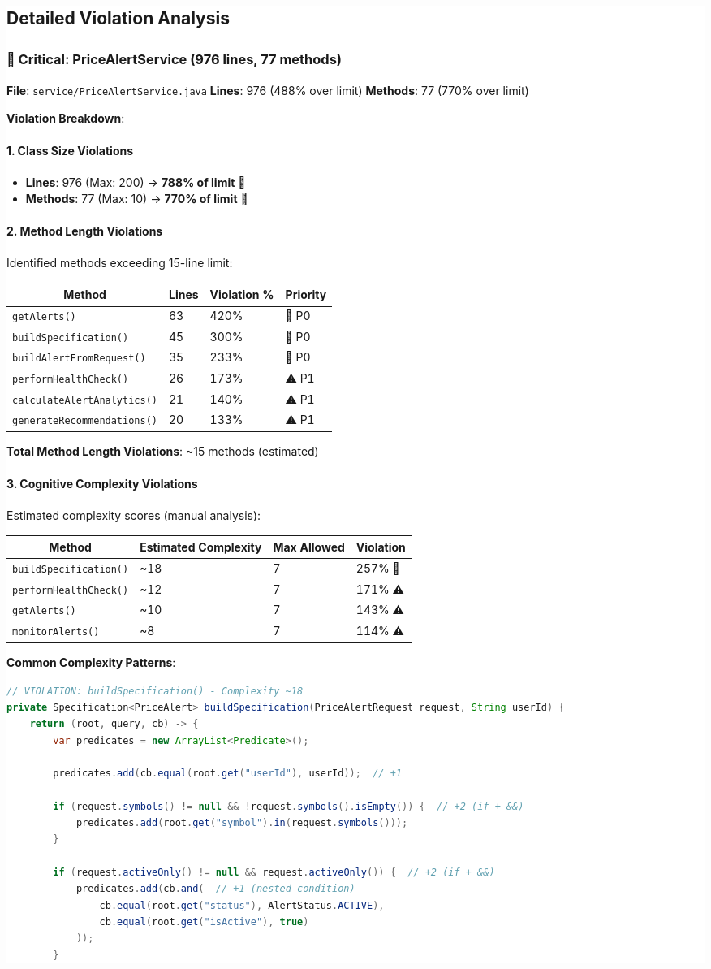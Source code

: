 
## Detailed Violation Analysis

### 🚨 Critical: PriceAlertService (976 lines, 77 methods)

**File**: `service/PriceAlertService.java`
**Lines**: 976 (488% over limit)
**Methods**: 77 (770% over limit)

**Violation Breakdown**:

#### 1. Class Size Violations
- **Lines**: 976 (Max: 200) → **788% of limit** 🚨
- **Methods**: 77 (Max: 10) → **770% of limit** 🚨

#### 2. Method Length Violations
Identified methods exceeding 15-line limit:

| Method | Lines | Violation % | Priority |
|--------|-------|-------------|----------|
| `getAlerts()` | 63 | 420% | 🚨 P0 |
| `buildSpecification()` | 45 | 300% | 🚨 P0 |
| `buildAlertFromRequest()` | 35 | 233% | 🚨 P0 |
| `performHealthCheck()` | 26 | 173% | ⚠️ P1 |
| `calculateAlertAnalytics()` | 21 | 140% | ⚠️ P1 |
| `generateRecommendations()` | 20 | 133% | ⚠️ P1 |

**Total Method Length Violations**: ~15 methods (estimated)

#### 3. Cognitive Complexity Violations
Estimated complexity scores (manual analysis):

| Method | Estimated Complexity | Max Allowed | Violation |
|--------|---------------------|-------------|-----------|
| `buildSpecification()` | ~18 | 7 | 257% 🚨 |
| `performHealthCheck()` | ~12 | 7 | 171% ⚠️ |
| `getAlerts()` | ~10 | 7 | 143% ⚠️ |
| `monitorAlerts()` | ~8 | 7 | 114% ⚠️ |

**Common Complexity Patterns**:
```java
// VIOLATION: buildSpecification() - Complexity ~18
private Specification<PriceAlert> buildSpecification(PriceAlertRequest request, String userId) {
    return (root, query, cb) -> {
        var predicates = new ArrayList<Predicate>();

        predicates.add(cb.equal(root.get("userId"), userId));  // +1

        if (request.symbols() != null && !request.symbols().isEmpty()) {  // +2 (if + &&)
            predicates.add(root.get("symbol").in(request.symbols()));
        }

        if (request.activeOnly() != null && request.activeOnly()) {  // +2 (if + &&)
            predicates.add(cb.and(  // +1 (nested condition)
                cb.equal(root.get("status"), AlertStatus.ACTIVE),
                cb.equal(root.get("isActive"), true)
            ));
        }

```